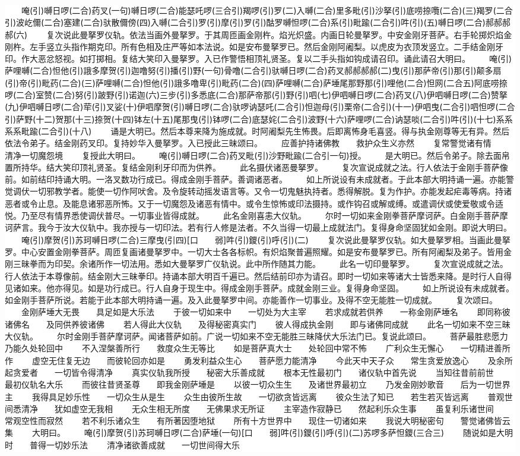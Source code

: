 　　唵(引)嚩日啰(二合)药叉(一句)嚩日啰(二合)能瑟吒啰(三合引)羯啰(引)罗(二)入嚩(二合)里多毗(引)沙拏(引)底唠捺囕(二合)(三)羯罗(二合引)波屹儞(二合)塞建(二合)驮散儞傍(四)入嚩(二合引)罗(引)摩(引)罗(引)酤罗嚩怛啰(二合)系(引)毗踰(二合引)吽(引)(五)嚩日啰(二合)郝郝郝郝(六)
　　复次说此曼拏罗仪轨。依法当画外曼拏罗。于其周匝画金刚杵。焰光炽盛。内画日轮曼拏罗。中安金刚牙菩萨。右手轮掷炽焰金刚杵。左手竖立头指作期克印。所有色相及庄严等如本法说。如是安布曼拏罗已。然后金刚阿阇梨。以虎皮为衣顶发竖立。二手结金刚牙印。作大恶忿怒视。如打掷相。复结大笑印入曼拏罗。入已作警悟相顶礼贤圣。复以二手头指如钩成请召印。诵此请召大明曰。
　　唵(引)萨哩嚩(二合)怛他(引)誐多摩贺(引)迦噜努(引)播(引)野(一句)骨噜(二合引)驮嚩日啰(二合)药叉郝郝郝郝(二)曳(引)那萨帝(引)那(引)颠多扇(引)帝(引)毗药(二合)(三)萨哩嚩(二合)怛他(引)誐多噜卑(引)毗药(二合)(四)萨哩嚩(二合)萨埵尾那野那(引)哩他(二合)怛网(二合五)阿底唠捺啰(二合)室赞(二合)努(引)跛野(引)诺迦(六)三步(引)多悉底(二合)那萨帝那(引)野(引)呬(七)伊呬嚩日啰(二合)药叉(八)伊呬嚩日啰(二合)赞拏(九)伊呬嚩日啰(二合)荦(引)叉娑(十)伊呬摩贺(引)嚩日啰(二合)驮啰讷瑟吒(二合引)怛迦母(引)栗帝(二合引)(十一)伊呬曳(二合引)呬怛啰(二合引)萨野(十二)贺那(十三)捺贺(十四)钵左(十五)尾那曳(引)钵啰(二合)底瑟姹(二合引)波野(十六)萨哩啰(二合)讷瑟啖(二合引)吽(引)(十七)系系系系毗踰(二合引)(十八)
　　诵是大明已。然后本尊来降为施成就。时阿阇梨先生怖畏。后即离怖身毛喜竖。得与执金刚尊等无有异。然后依法令弟子。结金刚药叉印。复持妙华入曼拏罗。入已授此三昧颂曰。
　　应善护持诸佛教　　救护众生义亦然
　　复常警觉诸有情　　清净一切魔怨境
　　复授此大明曰。
　　唵(引)嚩日啰(二合)药叉毗(引)沙野毗踰(二合引一句)授。
　　是大明已。然后令弟子。除去面帛置所持华。结大笑印顶礼贤圣。复结金刚利牙印而为供养。
　　此名摄伏诸恶曼拏罗。
　　复次宣说成就之法。行人依法于金刚手菩萨像前。如前结印持诵大明。一洛叉数功行成已。得成金刚手菩萨。善调诸恶者。
　　如上所说设有未成就者。于此本部大明持诵一遍。亦能警觉调伏一切邪教学者。能使一切作阿吠舍。及令旋转动摇发语言等。又令一切鬼魅执持者。悉得解脱。复为作护。亦能发起疟毒等病。持诸恶者或令止息。及能息诸邪恶所怖。又于一切魔怨及诸恶有情中。或令生惊怖或印法摄持。或作钩召或解或缚。或遣调伏或使爱敬或令适悦。乃至尽有情界悉使调伏普尽。一切事业皆得成就。
　　此名金刚喜恚大仪轨。
　　尔时一切如来金刚拳菩萨摩诃萨。白金刚手菩萨摩诃萨言。我今于汝大仪轨中。我亦授与一切印法。若有行人修是法者。不久当得一切最上成就法门。复得身命坚固犹如金刚。即说大明曰。
　　唵(引)摩贺(引)苏珂嚩日啰(二合)三摩曳(引四)[口　　弱]吽(引)鑁(引)呼(引)(二)
　　复次说此曼拏罗仪轨。如大曼拏罗相。当画此曼拏罗。中心安置金刚拳菩萨。周匝复画诸曼拏罗中。一切大士各各标帜。有炽焰聚普遍照耀。如是安布曼拏罗已。所有阿阇梨及弟子。皆用金刚三昧拳而为印契。余诸所作一切法用。悉如大曼拏罗广仪轨说。此中所作随其力能。
　　此名一切印曼拏罗。
　　复次宣说成就之法。行人依法于本尊像前。结金刚大三昧拳印。持诵本部大明百千遍已。然后结前印亦为请召。即时一切如来等诸大士皆悉来降。是时行人自得见诸如来。他亦得见。如是功行成已。行人自身于现生中。得成金刚手菩萨。成就金刚三业。复得身命坚固。
　　如上所说设有未成就者。如金刚手菩萨所说。若能于此本部大明持诵一遍。及入此曼拏罗中间。亦能善作一切事业。及得不空无能胜一切成就。
　　复次颂曰。
　　金刚萨埵大无畏　　具足如是大乐法
　　于彼一切如来中　　一切处为大主宰
　　若求成就若供养　　一称金刚萨埵名
　　即同称彼诸佛名　　及同供养彼诸佛
　　若人得此大仪轨　　及得秘密真实门
　　彼人得成执金刚　　即与诸佛同成就
　　此名一切如来不空三昧大仪轨。
　　尔时金刚手菩萨摩诃萨。闻诸菩萨如前。广说一切如来不空无能胜三昧降伏大乐法门已。复说此颂曰。
　　菩萨最胜悲愿力　　乃能久处轮回中
　　不入涅槃善所行　　救度众生无等比
　　如是菩萨真大士　　处轮回中常不怖
　　广利众生无懈心　　一切精进善所作
　　虚空无住复无边　　而彼轮回亦如是
　　勇发利益众生心　　菩萨愿力能清净
　　今此天中天子众　　常生贪爱放逸心
　　及余所起贪爱者　　一切皆令得清净
　　真实仪轨我所授　　秘密大乐善成就
　　根本无性最初门　　诸仪轨中首先说
　　当知往昔前前世　　最初仪轨名大乐
　　而彼往昔贤圣尊　　即我金刚萨埵是
　　以彼一切众生生　　及诸世界最初立
　　乃发金刚妙歌音　　后为一切世界主
　　我得具足妙乐性　　一切众生从是生
　　众生由彼所生故　　一切欲贪皆远离
　　彼众生法了知已　　若生若灭皆远离
　　普观世间悉清净　　犹如虚空无我相
　　无众生相无所度　　无佛果求无所证
　　主宰造作寂静已　　然起利乐众生事
　　虽复利乐诸世间　　常观空性而寂然
　　若不利乐诸众生　　有所著因堕地狱
　　所有十方世界中　　现住一切诸如来
　　我说大明秘密句　　警觉诸佛皆云集
　　大明曰。
　　唵(引)摩贺(引)苏珂嚩日啰(二合)萨埵(一句)[口　　弱]吽(引)鑁(引)呼(引)(二)苏啰多萨怛鑁(三合三)
　　随说如是大明时　　普得一切妙乐法
　　清净诸欲善成就　　一切世间得大乐